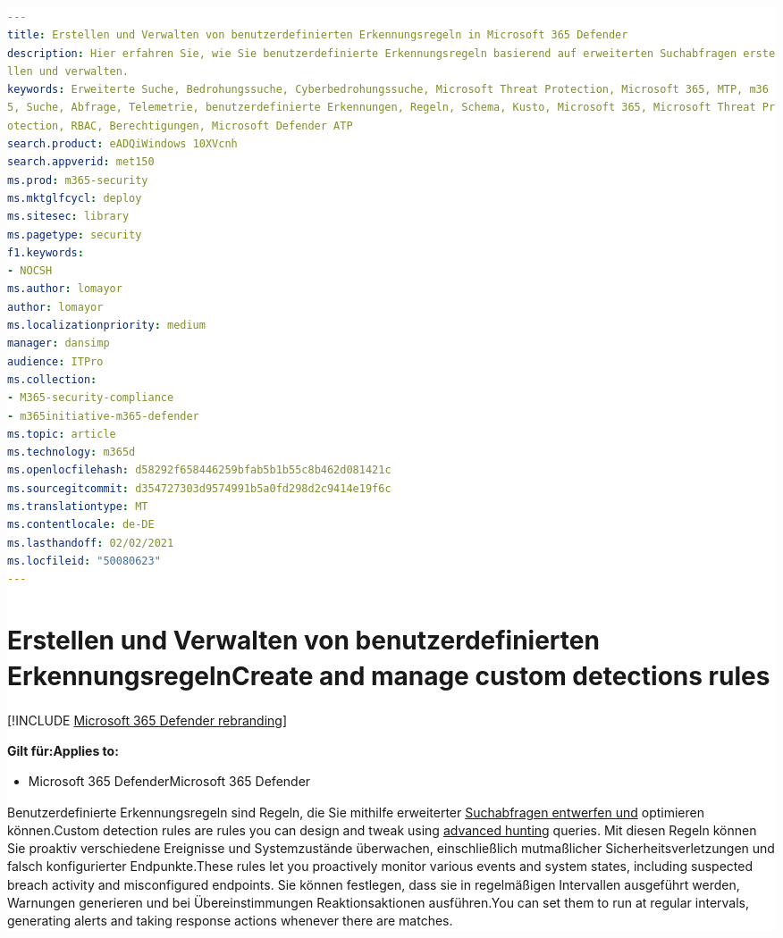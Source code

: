 ```yaml
---
title: Erstellen und Verwalten von benutzerdefinierten Erkennungsregeln in Microsoft 365 Defender
description: Hier erfahren Sie, wie Sie benutzerdefinierte Erkennungsregeln basierend auf erweiterten Suchabfragen erstellen und verwalten.
keywords: Erweiterte Suche, Bedrohungssuche, Cyberbedrohungssuche, Microsoft Threat Protection, Microsoft 365, MTP, m365, Suche, Abfrage, Telemetrie, benutzerdefinierte Erkennungen, Regeln, Schema, Kusto, Microsoft 365, Microsoft Threat Protection, RBAC, Berechtigungen, Microsoft Defender ATP
search.product: eADQiWindows 10XVcnh
search.appverid: met150
ms.prod: m365-security
ms.mktglfcycl: deploy
ms.sitesec: library
ms.pagetype: security
f1.keywords:
- NOCSH
ms.author: lomayor
author: lomayor
ms.localizationpriority: medium
manager: dansimp
audience: ITPro
ms.collection:
- M365-security-compliance
- m365initiative-m365-defender
ms.topic: article
ms.technology: m365d
ms.openlocfilehash: d58292f658446259bfab5b1b55c8b462d081421c
ms.sourcegitcommit: d354727303d9574991b5a0fd298d2c9414e19f6c
ms.translationtype: MT
ms.contentlocale: de-DE
ms.lasthandoff: 02/02/2021
ms.locfileid: "50080623"
---
```

# <a name="create-and-manage-custom-detections-rules"></a><span data-ttu-id="9f9bb-104">Erstellen und Verwalten von benutzerdefinierten Erkennungsregeln</span><span class="sxs-lookup"><span data-stu-id="9f9bb-104">Create and manage custom detections rules</span></span>

[!INCLUDE [Microsoft 365 Defender rebranding](../includes/microsoft-defender.md)]


<span data-ttu-id="9f9bb-105">**Gilt für:**</span><span class="sxs-lookup"><span data-stu-id="9f9bb-105">**Applies to:**</span></span>
- <span data-ttu-id="9f9bb-106">Microsoft 365 Defender</span><span class="sxs-lookup"><span data-stu-id="9f9bb-106">Microsoft 365 Defender</span></span>

<span data-ttu-id="9f9bb-107">Benutzerdefinierte Erkennungsregeln sind Regeln, die Sie mithilfe erweiterter [Suchabfragen entwerfen und](advanced-hunting-overview.md) optimieren können.</span><span class="sxs-lookup"><span data-stu-id="9f9bb-107">Custom detection rules are rules you can design and tweak using [advanced hunting](advanced-hunting-overview.md) queries.</span></span> <span data-ttu-id="9f9bb-108">Mit diesen Regeln können Sie proaktiv verschiedene Ereignisse und Systemzustände überwachen, einschließlich mutmaßlicher Sicherheitsverletzungen und falsch konfigurierter Endpunkte.</span><span class="sxs-lookup"><span data-stu-id="9f9bb-108">These rules let you proactively monitor various events and system states, including suspected breach activity and misconfigured endpoints.</span></span> <span data-ttu-id="9f9bb-109">Sie können festlegen, dass sie in regelmäßigen Intervallen ausgeführt werden, Warnungen generieren und bei Übereinstimmungen Reaktionsaktionen ausführen.</span><span class="sxs-lookup"><span data-stu-id="9f9bb-109">You can set them to run at regular intervals, generating alerts and taking response actions whenever there are matches.</span></span>
